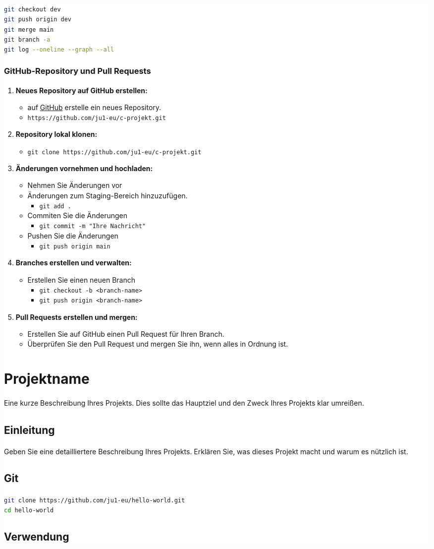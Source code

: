 ```bash
git checkout dev
git push origin dev
git merge main
git branch -a
git log --oneline --graph --all
```

### GitHub-Repository und Pull Requests

1. **Neues Repository auf GitHub erstellen:**
    - auf [GitHub](https://github.com) erstelle ein neues Repository.
    - `https://github.com/ju1-eu/c-projekt.git`

2. **Repository lokal klonen:**
    - `git clone https://github.com/ju1-eu/c-projekt.git`

3. **Änderungen vornehmen und hochladen:**
    - Nehmen Sie Änderungen vor
    - Änderungen zum Staging-Bereich hinzuzufügen.
        - `git add .`
    - Commiten Sie die Änderungen
        - `git commit -m "Ihre Nachricht"`
    - Pushen Sie die Änderungen
        - `git push origin main`

4. **Branches erstellen und verwalten:**
    - Erstellen Sie einen neuen Branch
        - `git checkout -b <branch-name>`
        - `git push origin <branch-name>`

5. **Pull Requests erstellen und mergen:**
    - Erstellen Sie auf GitHub einen Pull Request für Ihren Branch.
    - Überprüfen Sie den Pull Request und mergen Sie ihn, wenn alles in Ordnung ist.


# Projektname

Eine kurze Beschreibung Ihres Projekts. Dies sollte das Hauptziel und den Zweck Ihres Projekts klar umreißen.

## Einleitung

Geben Sie eine detailliertere Beschreibung Ihres Projekts. Erklären Sie, was dieses Projekt macht und warum es nützlich ist.

## Git

```bash
git clone https://github.com/ju1-eu/hello-world.git
cd hello-world
```

## Verwendung
